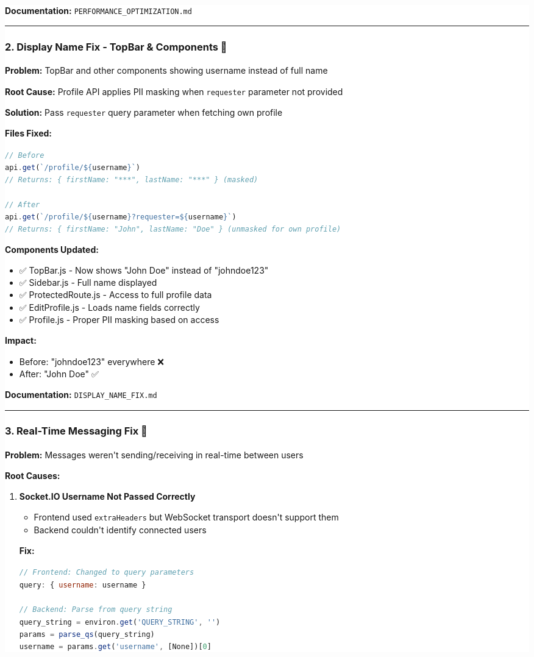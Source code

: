 **Documentation:** `PERFORMANCE_OPTIMIZATION.md`

---

### 2. Display Name Fix - TopBar & Components 👤

**Problem:** TopBar and other components showing username instead of full name

**Root Cause:** Profile API applies PII masking when `requester` parameter not provided

**Solution:** Pass `requester` query parameter when fetching own profile

**Files Fixed:**
```javascript
// Before
api.get(`/profile/${username}`)
// Returns: { firstName: "***", lastName: "***" } (masked)

// After
api.get(`/profile/${username}?requester=${username}`)
// Returns: { firstName: "John", lastName: "Doe" } (unmasked for own profile)
```

**Components Updated:**
- ✅ TopBar.js - Now shows "John Doe" instead of "johndoe123"
- ✅ Sidebar.js - Full name displayed
- ✅ ProtectedRoute.js - Access to full profile data
- ✅ EditProfile.js - Loads name fields correctly
- ✅ Profile.js - Proper PII masking based on access

**Impact:**
- Before: "johndoe123" everywhere ❌
- After: "John Doe" ✅

**Documentation:** `DISPLAY_NAME_FIX.md`

---

### 3. Real-Time Messaging Fix 💬

**Problem:** Messages weren't sending/receiving in real-time between users

**Root Causes:**

1. **Socket.IO Username Not Passed Correctly**
   - Frontend used `extraHeaders` but WebSocket transport doesn't support them
   - Backend couldn't identify connected users

   **Fix:**
   ```javascript
   // Frontend: Changed to query parameters
   query: { username: username }
   
   // Backend: Parse from query string
   query_string = environ.get('QUERY_STRING', '')
   params = parse_qs(query_string)
   username = params.get('username', [None])[0]
   ```
